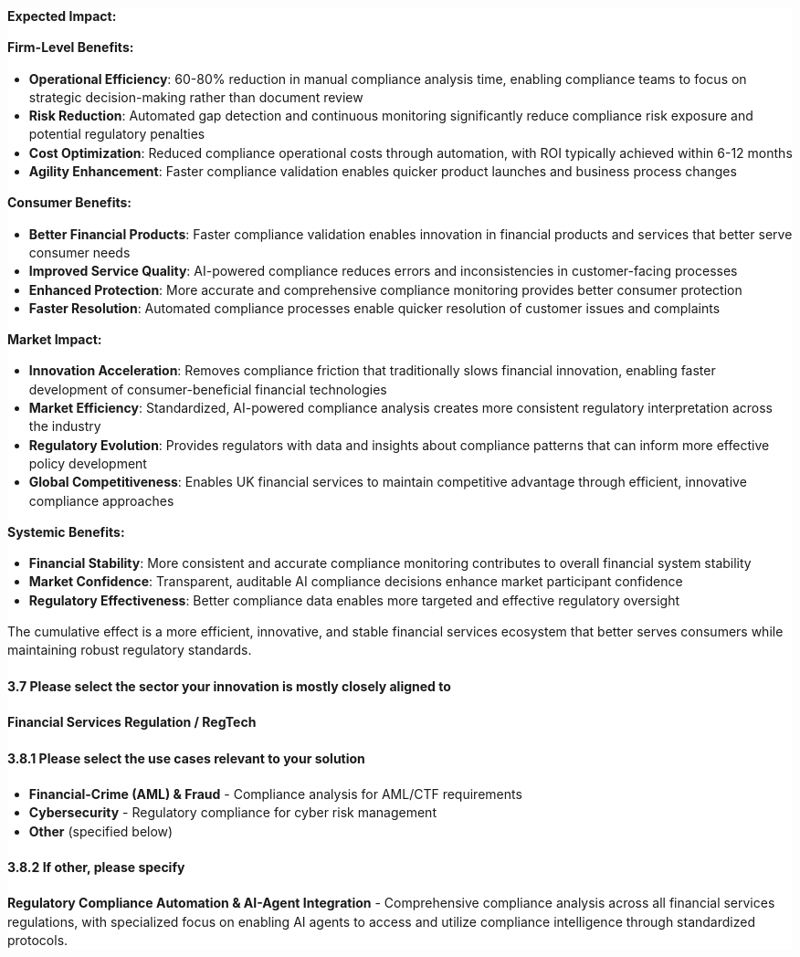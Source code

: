 **Expected Impact:**

**Firm-Level Benefits:**
- **Operational Efficiency**: 60-80% reduction in manual compliance analysis time, enabling compliance teams to focus on strategic decision-making rather than document review
- **Risk Reduction**: Automated gap detection and continuous monitoring significantly reduce compliance risk exposure and potential regulatory penalties
- **Cost Optimization**: Reduced compliance operational costs through automation, with ROI typically achieved within 6-12 months
- **Agility Enhancement**: Faster compliance validation enables quicker product launches and business process changes

**Consumer Benefits:**
- **Better Financial Products**: Faster compliance validation enables innovation in financial products and services that better serve consumer needs
- **Improved Service Quality**: AI-powered compliance reduces errors and inconsistencies in customer-facing processes
- **Enhanced Protection**: More accurate and comprehensive compliance monitoring provides better consumer protection
- **Faster Resolution**: Automated compliance processes enable quicker resolution of customer issues and complaints

**Market Impact:**
- **Innovation Acceleration**: Removes compliance friction that traditionally slows financial innovation, enabling faster development of consumer-beneficial financial technologies
- **Market Efficiency**: Standardized, AI-powered compliance analysis creates more consistent regulatory interpretation across the industry
- **Regulatory Evolution**: Provides regulators with data and insights about compliance patterns that can inform more effective policy development
- **Global Competitiveness**: Enables UK financial services to maintain competitive advantage through efficient, innovative compliance approaches

**Systemic Benefits:**
- **Financial Stability**: More consistent and accurate compliance monitoring contributes to overall financial system stability
- **Market Confidence**: Transparent, auditable AI compliance decisions enhance market participant confidence
- **Regulatory Effectiveness**: Better compliance data enables more targeted and effective regulatory oversight

The cumulative effect is a more efficient, innovative, and stable financial services ecosystem that better serves consumers while maintaining robust regulatory standards.

#### 3.7 Please select the sector your innovation is mostly closely aligned to
**Financial Services Regulation / RegTech**

#### 3.8.1 Please select the use cases relevant to your solution
- **Financial-Crime (AML) & Fraud** - Compliance analysis for AML/CTF requirements
- **Cybersecurity** - Regulatory compliance for cyber risk management
- **Other** (specified below)

#### 3.8.2 If other, please specify
**Regulatory Compliance Automation & AI-Agent Integration** - Comprehensive compliance analysis across all financial services regulations, with specialized focus on enabling AI agents to access and utilize compliance intelligence through standardized protocols.
